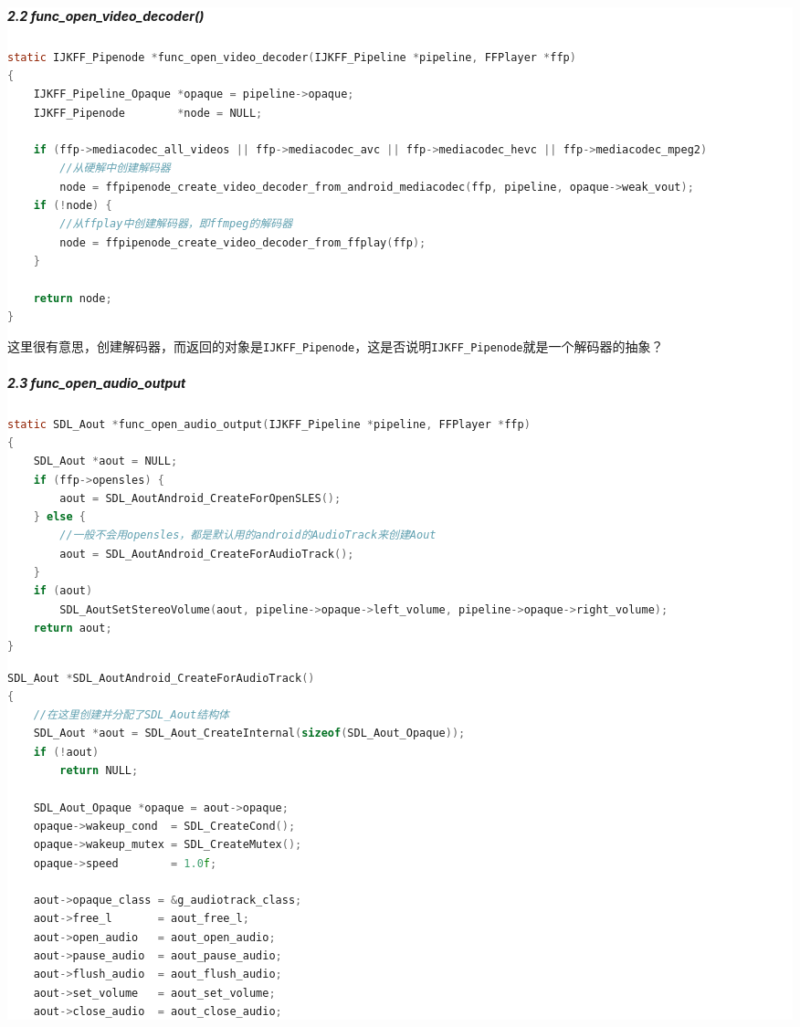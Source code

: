 

##### 2.2 func_open_video_decoder()

``` c
static IJKFF_Pipenode *func_open_video_decoder(IJKFF_Pipeline *pipeline, FFPlayer *ffp)
{
    IJKFF_Pipeline_Opaque *opaque = pipeline->opaque;
    IJKFF_Pipenode        *node = NULL;

    if (ffp->mediacodec_all_videos || ffp->mediacodec_avc || ffp->mediacodec_hevc || ffp->mediacodec_mpeg2)
        //从硬解中创建解码器
        node = ffpipenode_create_video_decoder_from_android_mediacodec(ffp, pipeline, opaque->weak_vout);
    if (!node) {
        //从ffplay中创建解码器，即ffmpeg的解码器
        node = ffpipenode_create_video_decoder_from_ffplay(ffp);
    }

    return node;
}
```

这里很有意思，创建解码器，而返回的对象是`IJKFF_Pipenode`，这是否说明``IJKFF_Pipenode``就是一个解码器的抽象？



##### 2.3 func_open_audio_output

``` c
static SDL_Aout *func_open_audio_output(IJKFF_Pipeline *pipeline, FFPlayer *ffp)
{
    SDL_Aout *aout = NULL;
    if (ffp->opensles) {
        aout = SDL_AoutAndroid_CreateForOpenSLES();
    } else {
      	//一般不会用opensles，都是默认用的android的AudioTrack来创建Aout
        aout = SDL_AoutAndroid_CreateForAudioTrack();
    }
    if (aout)
        SDL_AoutSetStereoVolume(aout, pipeline->opaque->left_volume, pipeline->opaque->right_volume);
    return aout;
}
```



``` c
SDL_Aout *SDL_AoutAndroid_CreateForAudioTrack()
{
  	//在这里创建并分配了SDL_Aout结构体
    SDL_Aout *aout = SDL_Aout_CreateInternal(sizeof(SDL_Aout_Opaque));
    if (!aout)
        return NULL;

    SDL_Aout_Opaque *opaque = aout->opaque;
    opaque->wakeup_cond  = SDL_CreateCond();
    opaque->wakeup_mutex = SDL_CreateMutex();
    opaque->speed        = 1.0f;

    aout->opaque_class = &g_audiotrack_class;
    aout->free_l       = aout_free_l;
    aout->open_audio   = aout_open_audio;
    aout->pause_audio  = aout_pause_audio;
    aout->flush_audio  = aout_flush_audio;
    aout->set_volume   = aout_set_volume;
    aout->close_audio  = aout_close_audio;
```